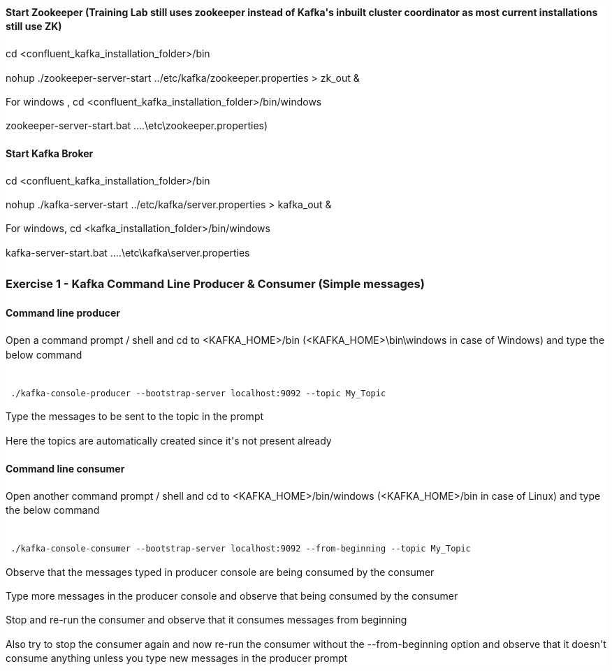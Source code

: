 #### Start Zookeeper (Training Lab still uses zookeeper instead of Kafka's inbuilt cluster coordinator as most current installations still use ZK)

cd <confluent_kafka_installation_folder>/bin

nohup ./zookeeper-server-start ../etc/kafka/zookeeper.properties > zk_out &

For windows , cd <confluent_kafka_installation_folder>/bin/windows

zookeeper-server-start.bat ..\..\etc\zookeeper.properties)

#### Start Kafka Broker

cd <confluent_kafka_installation_folder>/bin

nohup ./kafka-server-start ../etc/kafka/server.properties > kafka_out &

For windows, cd <kafka_installation_folder>/bin/windows

kafka-server-start.bat ..\..\etc\kafka\server.properties

### Exercise 1 - Kafka Command Line Producer & Consumer (Simple messages)

#### Command line producer

Open a command prompt / shell and cd to <KAFKA_HOME>/bin (<KAFKA_HOME>\bin\windows in case of Windows) and type the below command

```

 ./kafka-console-producer --bootstrap-server localhost:9092 --topic My_Topic

```

Type the messages to be sent to the topic in the prompt

Here the topics are automatically created since it's not present already

#### Command line consumer

Open another command prompt / shell and cd to <KAFKA_HOME>/bin/windows (<KAFKA_HOME>/bin in case of Linux) and type the below command

```

 ./kafka-console-consumer --bootstrap-server localhost:9092 --from-beginning --topic My_Topic

```

Observe that the messages typed in producer console are being consumed by the consumer

Type more messages in the producer console and observe that being consumed by the consumer

Stop and re-run the consumer and observe that it consumes messages from beginning

Also try to stop the consumer again and now re-run the consumer without the --from-beginning option
and observe that it doesn't consume anything unless you type new messages in the producer prompt
